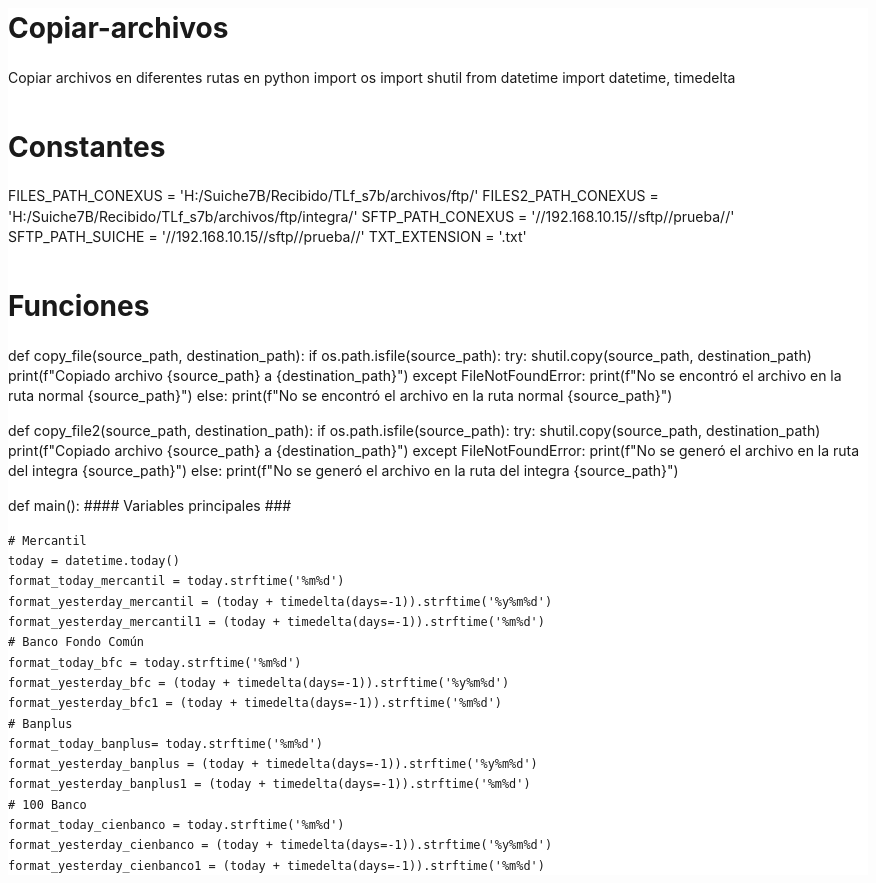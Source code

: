 # Copiar-archivos
Copiar archivos en diferentes rutas en python
import os
import shutil
from datetime import datetime, timedelta

# Constantes
FILES_PATH_CONEXUS = 'H:/Suiche7B/Recibido/TLf_s7b/archivos/ftp/'
FILES2_PATH_CONEXUS = 'H:/Suiche7B/Recibido/TLf_s7b/archivos/ftp/integra/'
SFTP_PATH_CONEXUS = '//192.168.10.15//sftp//prueba//'
SFTP_PATH_SUICHE = '//192.168.10.15//sftp//prueba//'
TXT_EXTENSION = '.txt'

# Funciones
def copy_file(source_path, destination_path):
    if os.path.isfile(source_path):
        try:
            shutil.copy(source_path, destination_path)
            print(f"Copiado archivo {source_path} a {destination_path}")
        except FileNotFoundError:
            print(f"No se encontró el archivo en la ruta normal {source_path}")
    else:
        print(f"No se encontró el archivo en la ruta normal {source_path}")

def copy_file2(source_path, destination_path):
    if os.path.isfile(source_path):
        try:
            shutil.copy(source_path, destination_path)
            print(f"Copiado archivo {source_path} a {destination_path}")
        except FileNotFoundError:
            print(f"No se generó el archivo en la ruta del integra {source_path}")
    else:
        print(f"No se generó el archivo en la ruta del integra {source_path}")

def main():
    #### Variables principales ###

    # Mercantil
    today = datetime.today()
    format_today_mercantil = today.strftime('%m%d')
    format_yesterday_mercantil = (today + timedelta(days=-1)).strftime('%y%m%d')
    format_yesterday_mercantil1 = (today + timedelta(days=-1)).strftime('%m%d')
    # Banco Fondo Común
    format_today_bfc = today.strftime('%m%d')
    format_yesterday_bfc = (today + timedelta(days=-1)).strftime('%y%m%d')
    format_yesterday_bfc1 = (today + timedelta(days=-1)).strftime('%m%d')
    # Banplus
    format_today_banplus= today.strftime('%m%d')
    format_yesterday_banplus = (today + timedelta(days=-1)).strftime('%y%m%d')
    format_yesterday_banplus1 = (today + timedelta(days=-1)).strftime('%m%d')
    # 100 Banco
    format_today_cienbanco = today.strftime('%m%d')
    format_yesterday_cienbanco = (today + timedelta(days=-1)).strftime('%y%m%d')
    format_yesterday_cienbanco1 = (today + timedelta(days=-1)).strftime('%m%d')